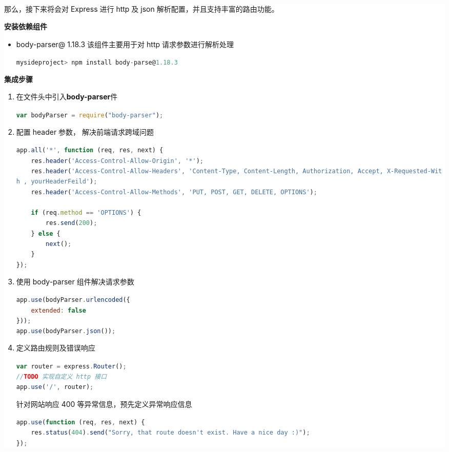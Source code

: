那么，接下来将会对 Express 进行 http 及 json 解析配置，并且支持丰富的路由功能。

**安装依赖组件**

*   body-parser@ 1.18.3
    该组件主要用于对 http 请求参数进行解析处理

    ```js
    mysideproject> npm install body-parse@1.18.3
    ```

**集成步骤**

1.  在文件头中引入**body-parser**件

    ```js
    var bodyParser = require("body-parser");
    ```

2.  配置 header 参数， 解决前端请求跨域问题

    ```js
    app.all('*', function (req, res, next) {
        res.header('Access-Control-Allow-Origin', '*');
        res.header('Access-Control-Allow-Headers', 'Content-Type, Content-Length, Authorization, Accept, X-Requested-With , yourHeaderFeild');
        res.header('Access-Control-Allow-Methods', 'PUT, POST, GET, DELETE, OPTIONS');

        if (req.method == 'OPTIONS') {
            res.send(200);
        } else {
            next();
        }
    });
    ```

3.  使用 body-parser 组件解决请求参数

    ```js
    app.use(bodyParser.urlencoded({
        extended: false
    }));
    app.use(bodyParser.json());
    ```

4.  定义路由规则及错误响应

    ```js
    var router = express.Router();
    //TODO 实现自定义 http 接口
    app.use('/', router);
    ```

    针对网站响应 400 等异常信息，预先定义异常响应信息

    ```js
    app.use(function (req, res, next) {
        res.status(404).send("Sorry, that route doesn't exist. Have a nice day :)");
    });
    ```

